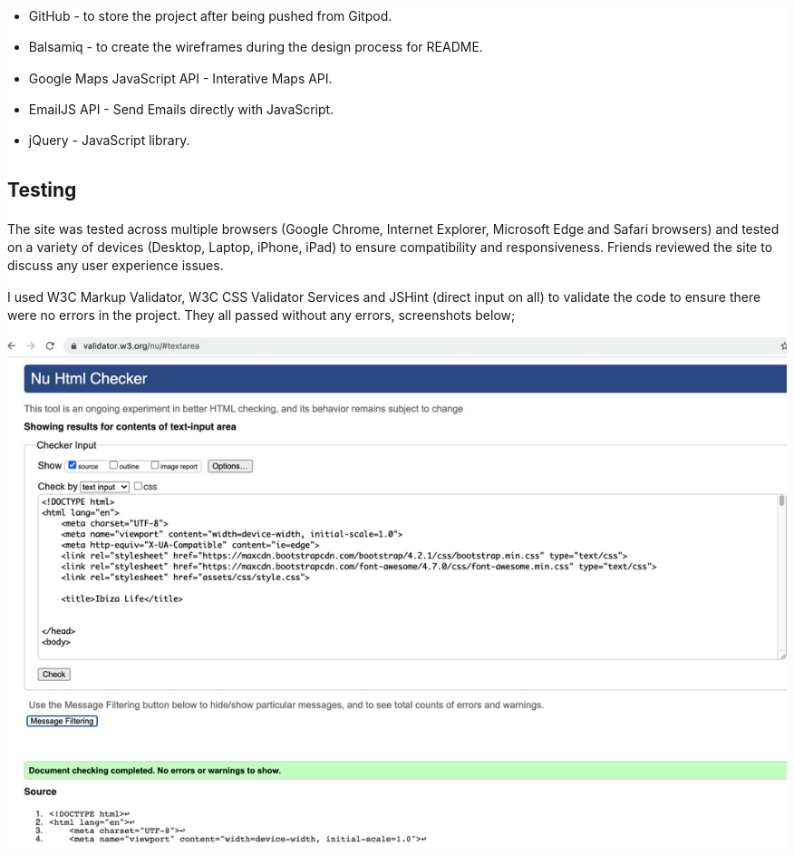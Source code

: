 * GitHub - to store the project after being pushed from Gitpod.

* Balsamiq - to create the wireframes during the design process for README.

* Google Maps JavaScript API - Interative Maps API.

* EmailJS API - Send Emails directly with JavaScript.

* jQuery - JavaScript library.

## Testing

The site was tested across multiple browsers (Google Chrome, Internet Explorer, Microsoft Edge and Safari browsers) and tested on a variety of devices (Desktop, Laptop, iPhone, iPad) to ensure compatibility and responsiveness. Friends reviewed the site to discuss any user experience issues.

I used W3C Markup Validator, W3C CSS Validator Services and JSHint (direct input on all) to validate the code to ensure there were no errors in the project. They all passed without any errors, screenshots below;

![](assets/images/htmlvalidation.jpg) 
